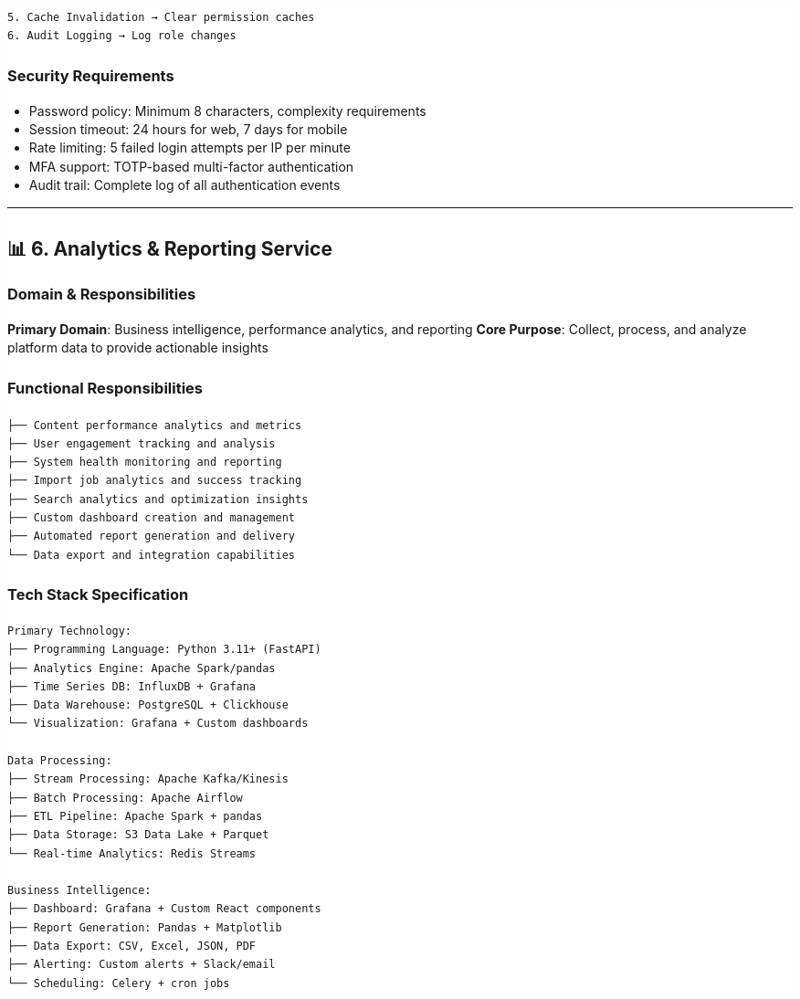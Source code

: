 ```
5. Cache Invalidation → Clear permission caches
6. Audit Logging → Log role changes
```

### **Security Requirements**
- Password policy: Minimum 8 characters, complexity requirements
- Session timeout: 24 hours for web, 7 days for mobile
- Rate limiting: 5 failed login attempts per IP per minute
- MFA support: TOTP-based multi-factor authentication
- Audit trail: Complete log of all authentication events

---

## 📊 6. Analytics & Reporting Service

### **Domain & Responsibilities**
**Primary Domain**: Business intelligence, performance analytics, and reporting
**Core Purpose**: Collect, process, and analyze platform data to provide actionable insights

### **Functional Responsibilities**
```
├── Content performance analytics and metrics
├── User engagement tracking and analysis
├── System health monitoring and reporting
├── Import job analytics and success tracking
├── Search analytics and optimization insights
├── Custom dashboard creation and management
├── Automated report generation and delivery
└── Data export and integration capabilities
```

### **Tech Stack Specification**
```
Primary Technology:
├── Programming Language: Python 3.11+ (FastAPI)
├── Analytics Engine: Apache Spark/pandas
├── Time Series DB: InfluxDB + Grafana
├── Data Warehouse: PostgreSQL + Clickhouse
└── Visualization: Grafana + Custom dashboards

Data Processing:
├── Stream Processing: Apache Kafka/Kinesis
├── Batch Processing: Apache Airflow
├── ETL Pipeline: Apache Spark + pandas
├── Data Storage: S3 Data Lake + Parquet
└── Real-time Analytics: Redis Streams

Business Intelligence:
├── Dashboard: Grafana + Custom React components
├── Report Generation: Pandas + Matplotlib
├── Data Export: CSV, Excel, JSON, PDF
├── Alerting: Custom alerts + Slack/email
└── Scheduling: Celery + cron jobs
```
